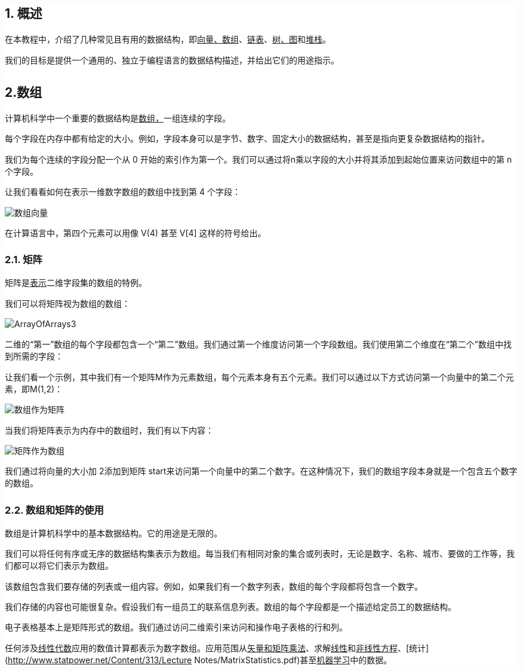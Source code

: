 ## 1. 概述

在本教程中，介绍了几种常见且有用的数据结构，即[向量、数组](https://www.baeldung.com/java-arraylist-vs-vector)、[链表](https://www.baeldung.com/java-linkedlist)、[树、](https://www.baeldung.com/java-binary-tree)[图](https://www.baeldung.com/java-graphs)和[堆栈](https://www.baeldung.com/java-stack)。

我们的目标是提供一个通用的、独立于编程语言的数据结构描述，并给出它们的用途指示。

## 2.数组

计算机科学中一个重要的数据结构是[数组，](https://www.baeldung.com/java-arrays-guide)一组连续的字段。

每个字段在内存中都有给定的大小。例如，字段本身可以是字节、数字、固定大小的数据结构，甚至是指向更复杂数据结构的指针。

我们为每个连续的字段分配一个从 0 开始的索引作为第一个。我们可以通过将n乘以字段的大小并将其添加到起始位置来访问数组中的第 n 个字段。

让我们看看如何在表示一维数字数组的数组中找到第 4 个字段：

![数组向量](https://www.baeldung.com/wp-content/uploads/sites/4/2020/03/ArrayVector.svg)

在计算语言中，第四个元素可以用像 V(4) 甚至 V[4] 这样的符号给出。

### 2.1. 矩阵

矩阵是[表示](https://www.baeldung.com/java-matrix-multiplication)二维字段集的数组的特例。

我们可以将矩阵视为数组的数组：

![ArrayOfArrays3](https://www.baeldung.com/wp-content/uploads/sites/4/2020/03/ArrayOfArrays3.svg)

二维的“第一”数组的每个字段都包含一个“第二”数组。我们通过第一个维度访问第一个字段数组。我们使用第二个维度在“第二个”数组中找到所需的字段：

让我们看一个示例，其中我们有一个矩阵M作为元素数组，每个元素本身有五个元素。我们可以通过以下方式访问第一个向量中的第二个元素，即M(1,2)：

![数组作为矩阵](https://www.baeldung.com/wp-content/uploads/sites/4/2020/03/ArrayAsMatrix.svg)

当我们将矩阵表示为内存中的数组时，我们有以下内容：

![矩阵作为数组](https://www.baeldung.com/wp-content/uploads/sites/4/2020/03/MatrixAsArray.svg)

我们通过将向量的大小加 2添加到矩阵 start来访问第一个向量中的第二个数字。在这种情况下，我们的数组字段本身就是一个包含五个数字的数组。

### 2.2. 数组和矩阵的使用

数组是计算机科学中的基本数据结构。它的用途是无限的。

我们可以将任何有序或无序的数据结构集表示为数组。每当我们有相同对象的集合或列表时，无论是数字、名称、城市、要做的工作等，我们都可以将它们表示为数组。

该数组包含我们要存储的列表或一组内容。例如，如果我们有一个数字列表，数组的每个字段都将包含一个数字。

我们存储的内容也可能很复杂。假设我们有一组员工的联系信息列表。数组的每个字段都是一个描述给定员工的数据结构。

电子表格基本上是矩阵形式的数组。我们通过访问二维索引来访问和操作电子表格的行和列。

任何涉及[线性代数](https://www.khanacademy.org/math/linear-algebra)应用的数值计算都表示为数字数组。应用范围从[矢量和矩阵乘法](https://www.baeldung.com/java-matrix-multiplication)、求解[线性](https://www.mathsisfun.com/algebra/systems-linear-equations-matrices.html)和[非线性方程](https://core.ac.uk/download/pdf/81159742.pdf)、[统计](http://www.statpower.net/Content/313/Lecture Notes/MatrixStatistics.pdf)甚至[机器学习](https://www.baeldung.com/cs/machine-learning-intro)中的数据。
